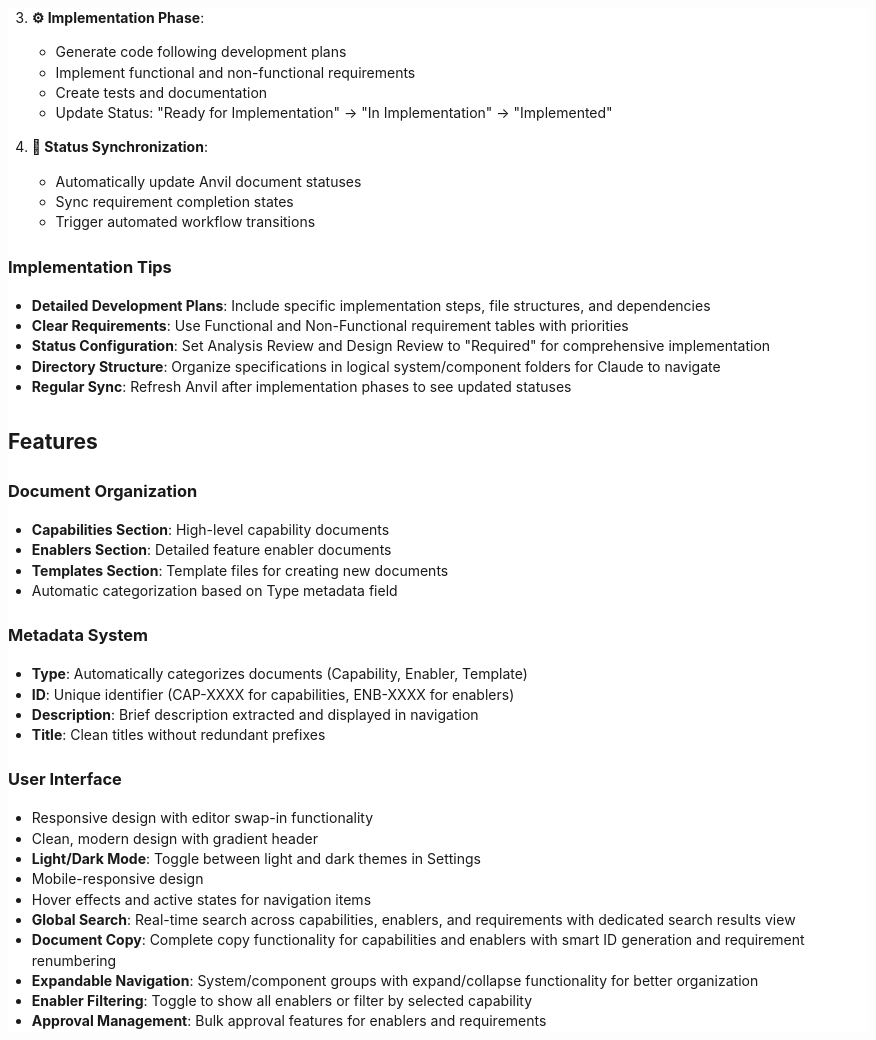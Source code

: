 3. **⚙️ Implementation Phase**:
   - Generate code following development plans
   - Implement functional and non-functional requirements
   - Create tests and documentation
   - Update Status: "Ready for Implementation" → "In Implementation" → "Implemented"

4. **🔄 Status Synchronization**:
   - Automatically update Anvil document statuses
   - Sync requirement completion states
   - Trigger automated workflow transitions

### Implementation Tips
- **Detailed Development Plans**: Include specific implementation steps, file structures, and dependencies
- **Clear Requirements**: Use Functional and Non-Functional requirement tables with priorities
- **Status Configuration**: Set Analysis Review and Design Review to "Required" for comprehensive implementation
- **Directory Structure**: Organize specifications in logical system/component folders for Claude to navigate
- **Regular Sync**: Refresh Anvil after implementation phases to see updated statuses

## Features

### Document Organization
- **Capabilities Section**: High-level capability documents
- **Enablers Section**: Detailed feature enabler documents
- **Templates Section**: Template files for creating new documents
- Automatic categorization based on Type metadata field

### Metadata System
- **Type**: Automatically categorizes documents (Capability, Enabler, Template)
- **ID**: Unique identifier (CAP-XXXX for capabilities, ENB-XXXX for enablers)
- **Description**: Brief description extracted and displayed in navigation
- **Title**: Clean titles without redundant prefixes

### User Interface
- Responsive design with editor swap-in functionality
- Clean, modern design with gradient header
- **Light/Dark Mode**: Toggle between light and dark themes in Settings
- Mobile-responsive design
- Hover effects and active states for navigation items
- **Global Search**: Real-time search across capabilities, enablers, and requirements with dedicated search results view
- **Document Copy**: Complete copy functionality for capabilities and enablers with smart ID generation and requirement renumbering
- **Expandable Navigation**: System/component groups with expand/collapse functionality for better organization
- **Enabler Filtering**: Toggle to show all enablers or filter by selected capability
- **Approval Management**: Bulk approval features for enablers and requirements
